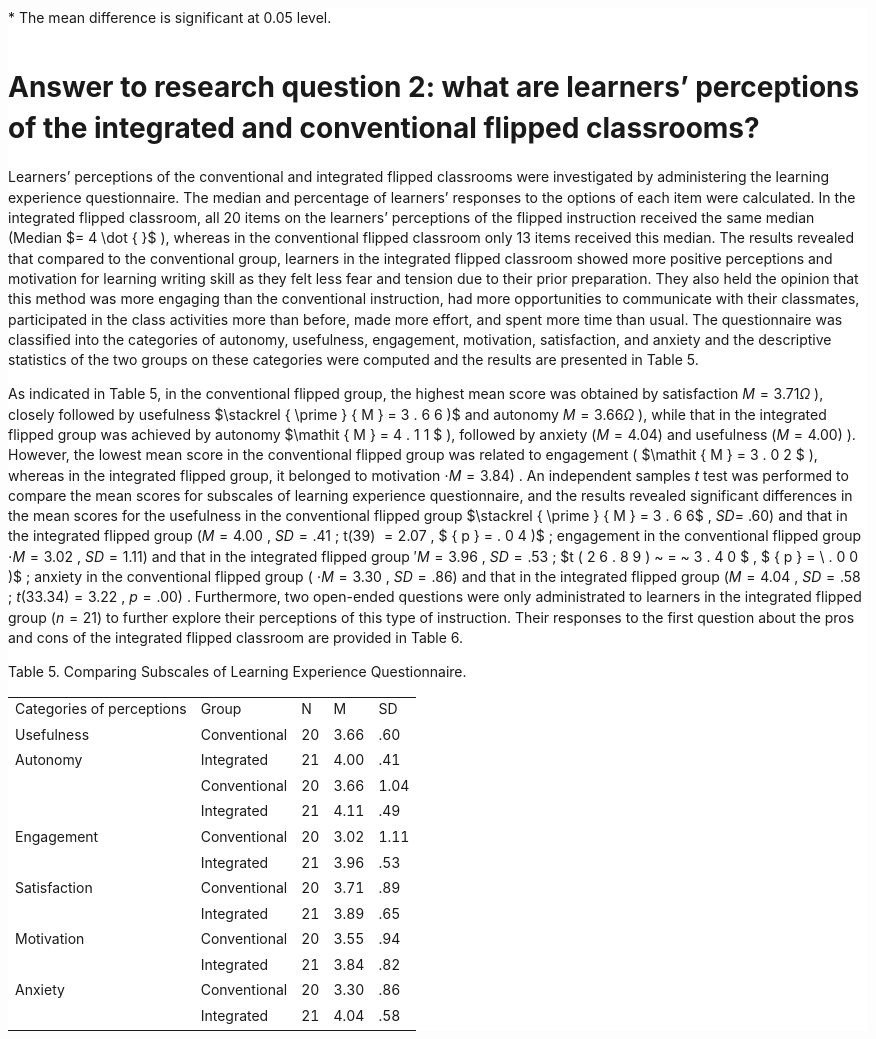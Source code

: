 \* The mean difference is significant at 0.05 level.

# Answer to research question 2: what are learners’ perceptions of the integrated and conventional flipped classrooms?

Learners’ perceptions of the conventional and integrated flipped classrooms were investigated by administering the learning experience questionnaire. The median and percentage of learners’ responses to the options of each item were calculated. In the integrated flipped classroom, all 20 items on the learners’ perceptions of the flipped instruction received the same median (Median $= 4 \dot { }$ ), whereas in the conventional flipped classroom only 13 items received this median. The results revealed that compared to the conventional group, learners in the integrated flipped classroom showed more positive perceptions and motivation for learning writing skill as they felt less fear and tension due to their prior preparation. They also held the opinion that this method was more engaging than the conventional instruction, had more opportunities to communicate with their classmates, participated in the class activities more than before, made more effort, and spent more time than usual. The questionnaire was classified into the categories of autonomy, usefulness, engagement, motivation, satisfaction, and anxiety and the descriptive statistics of the two groups on these categories were computed and the results are presented in Table 5.

As indicated in Table 5, in the conventional flipped group, the highest mean score was obtained by satisfaction $\mathbf { \mathit { M } } = 3 . 7 1 \mathbf { \mathit { \Omega } }$ ), closely followed by usefulness $\stackrel { \prime } { M } = 3 . 6 6 )$ and autonomy $\mathrm { \mathit { M } } = 3 . 6 6 \mathrm { \mathit { \Omega } }$ ), while that in the integrated flipped group was achieved by autonomy $\mathit { M } = 4 . 1 1 $ ), followed by anxiety $\left( M = 4 . 0 4 \right)$ and usefulness $( M = 4 . 0 0 )$ ). However, the lowest mean score in the conventional flipped group was related to engagement ( $\mathit { M } = 3 . 0 2 $ ), whereas in the integrated flipped group, it belonged to motivation $\cdot M { = } 3 . 8 4 )$ . An independent samples $t$ test was performed to compare the mean scores for subscales of learning experience questionnaire, and the results revealed significant differences in the mean scores for the usefulness in the conventional flipped group $\stackrel { \prime } { M } = 3 . 6 6$ , $S D =$ .60) and that in the integrated flipped group $( M = 4 . 0 0$ , $S D = . 4 1$ ; t(39) $= 2 . 0 7$ , $ { p } = . 0 4 )$ ; engagement in the conventional flipped group $\scriptstyle \cdot M = 3 . 0 2$ , $S D { = } 1 . 1 1 )$ and that in the integrated flipped group $\mathrm { \prime } M = 3 . 9 6$ , $S D = . 5 3$ ; $t ( 2 6 . 8 9 ) ~ = ~ 3 . 4 0 $ , $ { p } = \ . 0 0 )$ ; anxiety in the conventional flipped group ( $\cdot M { = } 3 . 3 0$ , $S D = . 8 6 )$ and that in the integrated flipped group $( M = 4 . 0 4$ , $S D = . 5 8$ ; $t ( 3 3 . 3 4 ) = 3 . 2 2$ , $p = . 0 0 )$ . Furthermore, two open-ended questions were only administrated to learners in the integrated flipped group $\left( n = 2 1 \right)$ to further explore their perceptions of this type of instruction. Their responses to the first question about the pros and cons of the integrated flipped classroom are provided in Table 6.

Table 5. Comparing Subscales of Learning Experience Questionnaire.   

<html><body><table><tr><td>Categories of perceptions</td><td>Group</td><td>N</td><td>M</td><td>SD</td></tr><tr><td>Usefulness</td><td>Conventional</td><td>20</td><td>3.66</td><td>.60</td></tr><tr><td rowspan="2">Autonomy</td><td>Integrated</td><td>21</td><td>4.00</td><td>.41</td></tr><tr><td>Conventional</td><td>20</td><td>3.66</td><td>1.04</td></tr><tr><td></td><td>Integrated</td><td>21</td><td>4.11</td><td>.49</td></tr><tr><td rowspan="2">Engagement</td><td>Conventional</td><td>20</td><td>3.02</td><td>1.11</td></tr><tr><td>Integrated</td><td>21</td><td>3.96</td><td>.53</td></tr><tr><td rowspan="2">Satisfaction</td><td>Conventional</td><td>20</td><td>3.71</td><td>.89</td></tr><tr><td>Integrated</td><td>21</td><td>3.89</td><td>.65</td></tr><tr><td rowspan="2"> Motivation</td><td>Conventional</td><td>20</td><td>3.55</td><td>.94</td></tr><tr><td>Integrated</td><td>21</td><td>3.84</td><td>.82</td></tr><tr><td rowspan="2">Anxiety</td><td>Conventional</td><td>20</td><td>3.30</td><td>.86</td></tr><tr><td>Integrated</td><td>21</td><td>4.04</td><td>.58</td></tr></table></body></html>
